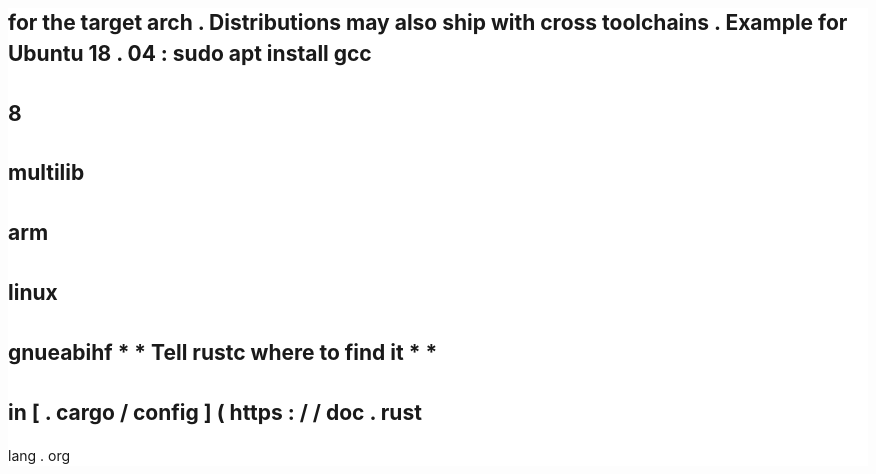 for
the
target
arch
.
Distributions
may
also
ship
with
cross
toolchains
.
Example
for
Ubuntu
18
.
04
:
sudo
apt
install
gcc
-
8
-
multilib
-
arm
-
linux
-
gnueabihf
*
*
Tell
rustc
where
to
find
it
*
*
-
in
[
.
cargo
/
config
]
(
https
:
/
/
doc
.
rust
-
lang
.
org